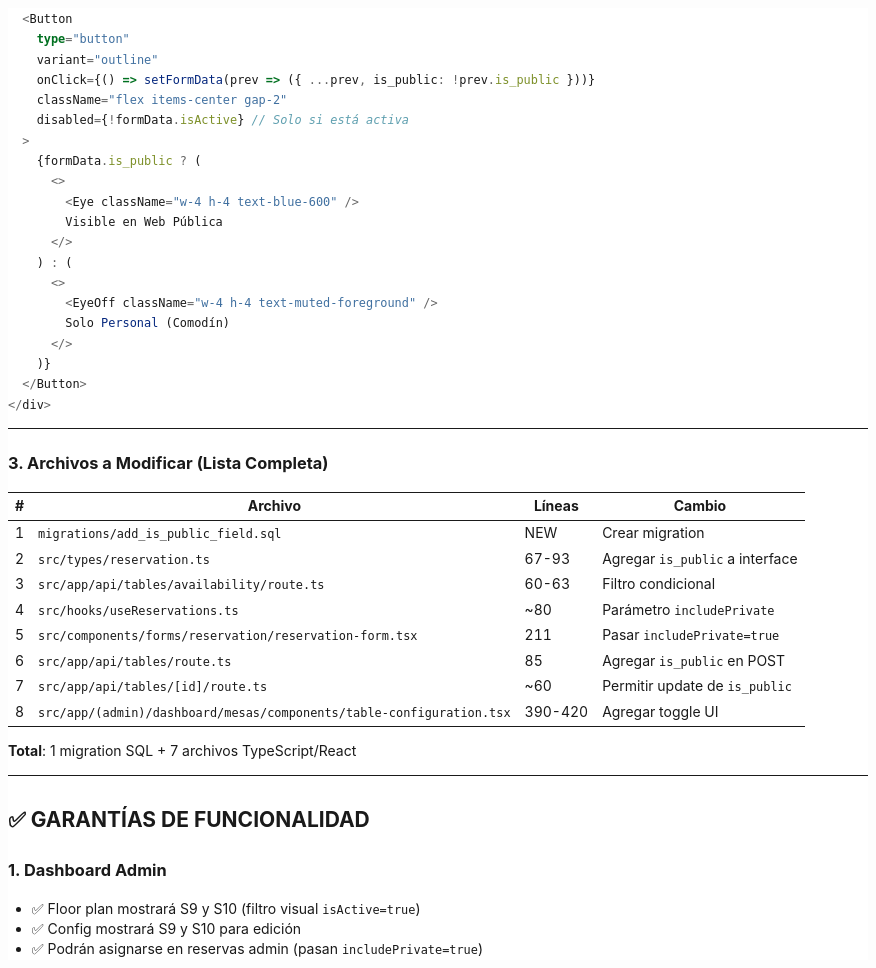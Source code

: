 ```typescript
  <Button
    type="button"
    variant="outline"
    onClick={() => setFormData(prev => ({ ...prev, is_public: !prev.is_public }))}
    className="flex items-center gap-2"
    disabled={!formData.isActive} // Solo si está activa
  >
    {formData.is_public ? (
      <>
        <Eye className="w-4 h-4 text-blue-600" />
        Visible en Web Pública
      </>
    ) : (
      <>
        <EyeOff className="w-4 h-4 text-muted-foreground" />
        Solo Personal (Comodín)
      </>
    )}
  </Button>
</div>
```

---

### 3. **Archivos a Modificar (Lista Completa)**

| # | Archivo | Líneas | Cambio |
|---|---------|--------|--------|
| 1 | `migrations/add_is_public_field.sql` | NEW | Crear migration |
| 2 | `src/types/reservation.ts` | 67-93 | Agregar `is_public` a interface |
| 3 | `src/app/api/tables/availability/route.ts` | 60-63 | Filtro condicional |
| 4 | `src/hooks/useReservations.ts` | ~80 | Parámetro `includePrivate` |
| 5 | `src/components/forms/reservation/reservation-form.tsx` | 211 | Pasar `includePrivate=true` |
| 6 | `src/app/api/tables/route.ts` | 85 | Agregar `is_public` en POST |
| 7 | `src/app/api/tables/[id]/route.ts` | ~60 | Permitir update de `is_public` |
| 8 | `src/app/(admin)/dashboard/mesas/components/table-configuration.tsx` | 390-420 | Agregar toggle UI |

**Total**: 1 migration SQL + 7 archivos TypeScript/React

---

## ✅ GARANTÍAS DE FUNCIONALIDAD

### **1. Dashboard Admin**
- ✅ Floor plan mostrará S9 y S10 (filtro visual `isActive=true`)
- ✅ Config mostrará S9 y S10 para edición
- ✅ Podrán asignarse en reservas admin (pasan `includePrivate=true`)
